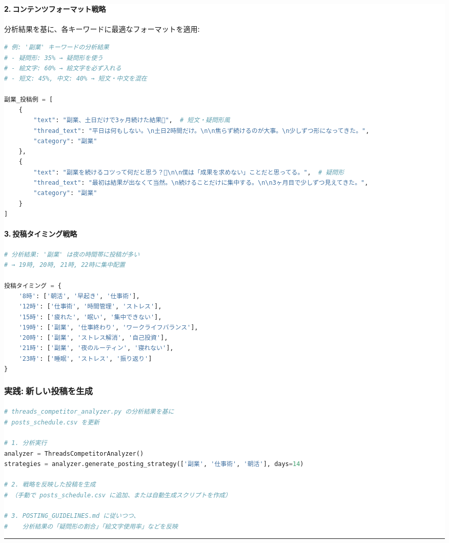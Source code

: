 #### 2. コンテンツフォーマット戦略

分析結果を基に、各キーワードに最適なフォーマットを適用:

```python
# 例: '副業' キーワードの分析結果
# - 疑問形: 35% → 疑問形を使う
# - 絵文字: 60% → 絵文字を必ず入れる
# - 短文: 45%, 中文: 40% → 短文・中文を混在

副業_投稿例 = [
    {
        "text": "副業、土日だけで3ヶ月続けた結果👀",  # 短文・疑問形風
        "thread_text": "平日は何もしない。\n土日2時間だけ。\n\n焦らず続けるのが大事。\n少しずつ形になってきた。",
        "category": "副業"
    },
    {
        "text": "副業を続けるコツって何だと思う？💭\n\n僕は「成果を求めない」ことだと思ってる。",  # 疑問形
        "thread_text": "最初は結果が出なくて当然。\n続けることだけに集中する。\n\n3ヶ月目で少しずつ見えてきた。",
        "category": "副業"
    }
]
```

#### 3. 投稿タイミング戦略

```python
# 分析結果: '副業' は夜の時間帯に投稿が多い
# → 19時, 20時, 21時, 22時に集中配置

投稿タイミング = {
    '8時': ['朝活', '早起き', '仕事術'],
    '12時': ['仕事術', '時間管理', 'ストレス'],
    '15時': ['疲れた', '眠い', '集中できない'],
    '19時': ['副業', '仕事終わり', 'ワークライフバランス'],
    '20時': ['副業', 'ストレス解消', '自己投資'],
    '21時': ['副業', '夜のルーティン', '寝れない'],
    '23時': ['睡眠', 'ストレス', '振り返り']
}
```

### 実践: 新しい投稿を生成

```python
# threads_competitor_analyzer.py の分析結果を基に
# posts_schedule.csv を更新

# 1. 分析実行
analyzer = ThreadsCompetitorAnalyzer()
strategies = analyzer.generate_posting_strategy(['副業', '仕事術', '朝活'], days=14)

# 2. 戦略を反映した投稿を生成
# （手動で posts_schedule.csv に追加、または自動生成スクリプトを作成）

# 3. POSTING_GUIDELINES.md に従いつつ、
#    分析結果の「疑問形の割合」「絵文字使用率」などを反映
```

---